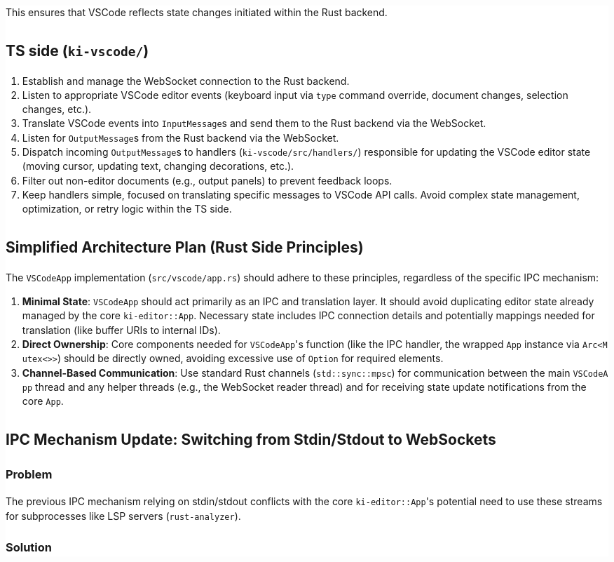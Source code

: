 This ensures that VSCode reflects state changes initiated within the Rust backend.

## TS side (`ki-vscode/`)

1.  Establish and manage the WebSocket connection to the Rust backend.
2.  Listen to appropriate VSCode editor events (keyboard input via `type` command override, document changes, selection
    changes, etc.).
3.  Translate VSCode events into `InputMessage`s and send them to the Rust backend via the WebSocket.
4.  Listen for `OutputMessage`s from the Rust backend via the WebSocket.
5.  Dispatch incoming `OutputMessage`s to handlers (`ki-vscode/src/handlers/`) responsible for updating the VSCode
    editor state (moving cursor, updating text, changing decorations, etc.).
6.  Filter out non-editor documents (e.g., output panels) to prevent feedback loops.
7.  Keep handlers simple, focused on translating specific messages to VSCode API calls. Avoid complex state management,
    optimization, or retry logic within the TS side.

## Simplified Architecture Plan (Rust Side Principles)

The `VSCodeApp` implementation (`src/vscode/app.rs`) should adhere to these principles, regardless of the specific IPC
mechanism:

1.  **Minimal State**: `VSCodeApp` should act primarily as an IPC and translation layer. It should avoid duplicating
    editor state already managed by the core `ki-editor::App`. Necessary state includes IPC connection details and
    potentially mappings needed for translation (like buffer URIs to internal IDs).
2.  **Direct Ownership**: Core components needed for `VSCodeApp`'s function (like the IPC handler, the wrapped `App`
    instance via `Arc<Mutex<>>`) should be directly owned, avoiding excessive use of `Option` for required elements.
3.  **Channel-Based Communication**: Use standard Rust channels (`std::sync::mpsc`) for communication between the main
    `VSCodeApp` thread and any helper threads (e.g., the WebSocket reader thread) and for receiving state update
    notifications from the core `App`.

## IPC Mechanism Update: Switching from Stdin/Stdout to WebSockets

### Problem

The previous IPC mechanism relying on stdin/stdout conflicts with the core `ki-editor::App`'s potential need to use
these streams for subprocesses like LSP servers (`rust-analyzer`).

### Solution

